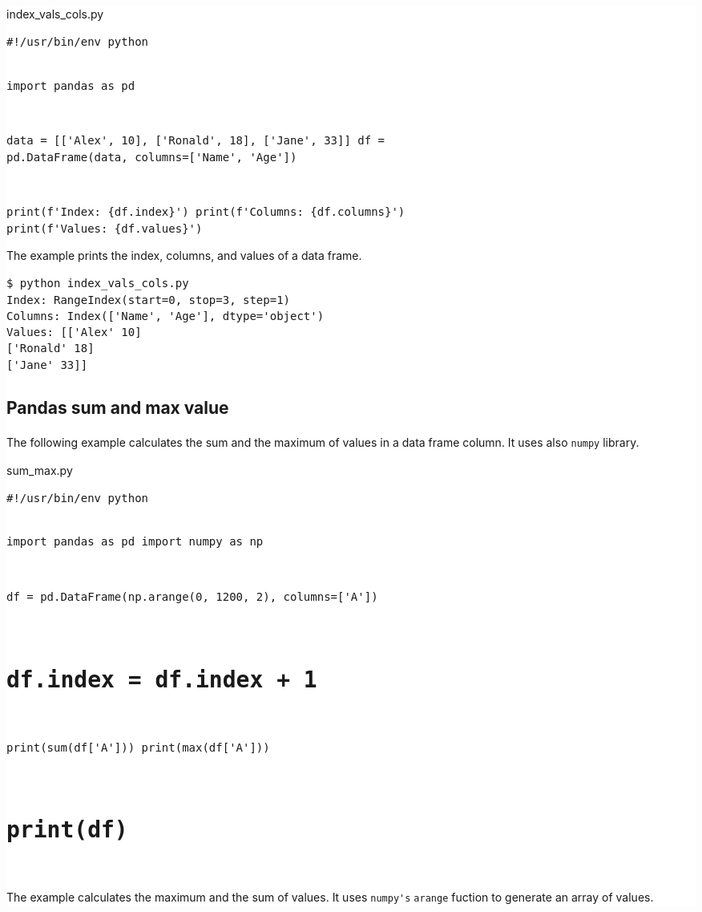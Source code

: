 <div class="codehead">index_vals_cols.py</div>
<pre class="code">
#!/usr/bin/env python

import pandas as pd

data = [['Alex', 10], ['Ronald', 18], ['Jane', 33]]
df = pd.DataFrame(data, columns=['Name', 'Age'])

print(f'Index: {df.index}')
print(f'Columns: {df.columns}')
print(f'Values: {df.values}')
</pre>

<p>
The example prints the index, columns, and values of a data frame.
</p>

<pre class="compact">
$ python index_vals_cols.py
Index: RangeIndex(start=0, stop=3, step=1)
Columns: Index(['Name', 'Age'], dtype='object')
Values: [['Alex' 10]
['Ronald' 18]
['Jane' 33]]
</pre>


<h2>Pandas sum and max value</h2>

<p>
The following example calculates the sum and the maximum
of values in a data frame column. It uses also <code>numpy</code>
library.
</p>


<div class="codehead">sum_max.py</div>
<pre class="code">
#!/usr/bin/env python

import pandas as pd
import numpy as np

df = pd.DataFrame(np.arange(0, 1200, 2), columns=['A'])
# df.index = df.index + 1

print(sum(df['A']))
print(max(df['A']))

# print(df)
</pre>

<p>
The example calculates the maximum and the sum of values.
It uses <code>numpy's</code> <code>arange</code> fuction to
generate an array of values.
</p>

